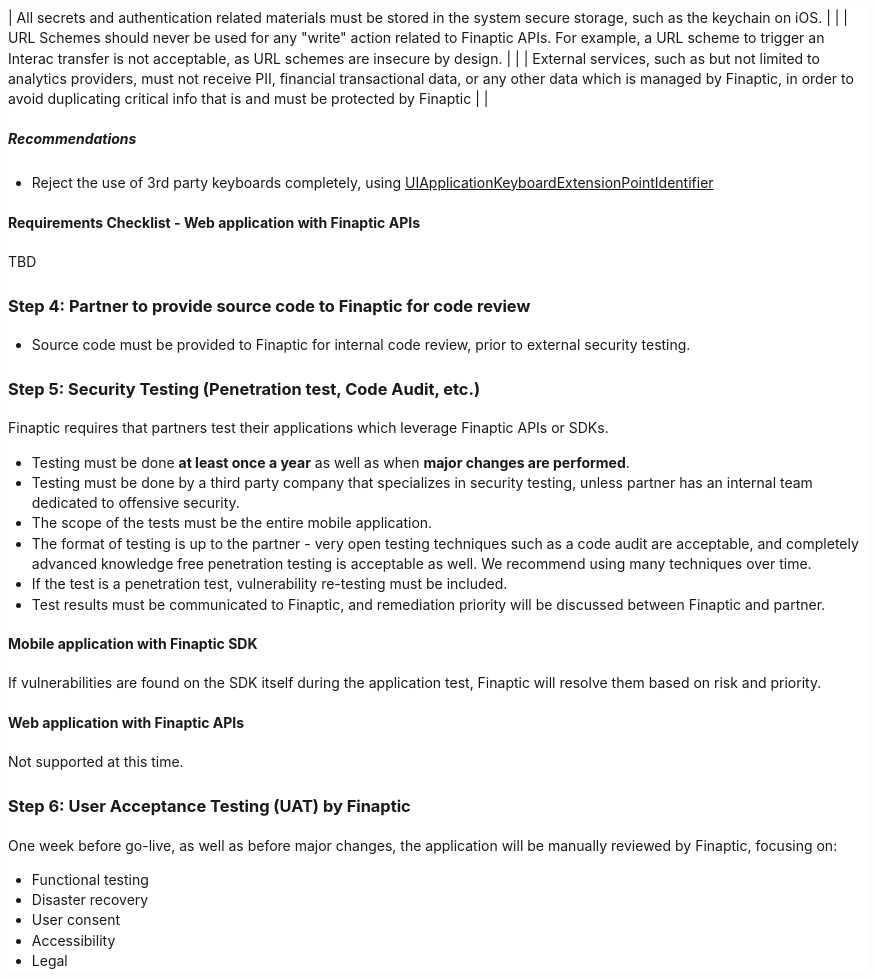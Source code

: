 | All secrets and authentication related materials must be stored in the system secure storage, such as the keychain on iOS.                                                                                                                                                                                                                                                                                                                                                         |      |
| URL Schemes should never be used for any "write" action related to Finaptic APIs. For example, a URL scheme to trigger an Interac transfer is not acceptable, as URL schemes are insecure by design.                                                                                                                                                                                                                                                                              |      |
| External services, such as but not limited to analytics providers, must not receive PII, financial transactional data, or any other data which is managed by Finaptic, in order to avoid duplicating critical info that is and must be protected by Finaptic                                                                                                                                                                                                                       |      |

##### Recommendations

* Reject the use of 3rd party keyboards completely, using [UIApplicationKeyboardExtensionPointIdentifier](https://developer.apple.com/documentation/uikit/uiapplicationkeyboardextensionpointidentifier?language=objc)

#### Requirements Checklist - Web application with Finaptic APIs
TBD 


### Step 4: Partner to provide source code to Finaptic for code review

* Source code must be provided to Finaptic for internal code review, prior to external security testing.

### Step 5: Security Testing (Penetration test, Code Audit, etc.)
Finaptic requires that partners test their applications which leverage Finaptic APIs or SDKs.

* Testing must be done **at least once a year** as well as when **major changes are performed**.
* Testing must be done by a third party company that specializes in security testing, unless partner has an internal team dedicated to offensive security.
* The scope of the tests must be the entire mobile application. 
* The format of testing is up to the partner - very open testing techniques such as a code audit are acceptable, and completely advanced knowledge free penetration testing is acceptable as well. We recommend using many techniques over time.
* If the test is a penetration test, vulnerability re-testing must be included.
* Test results must be communicated to Finaptic, and remediation priority will be discussed between Finaptic and partner.



#### Mobile application with Finaptic SDK

If vulnerabilities are found on the SDK itself during the application test, Finaptic will resolve them based on risk and priority.

#### Web application with Finaptic APIs
Not supported at this time.

### Step 6: User Acceptance Testing (UAT) by Finaptic
One week before go-live, as well as before major changes, the application will be manually reviewed by Finaptic, focusing on:

* Functional testing
* Disaster recovery
* User consent
* Accessibility
* Legal

